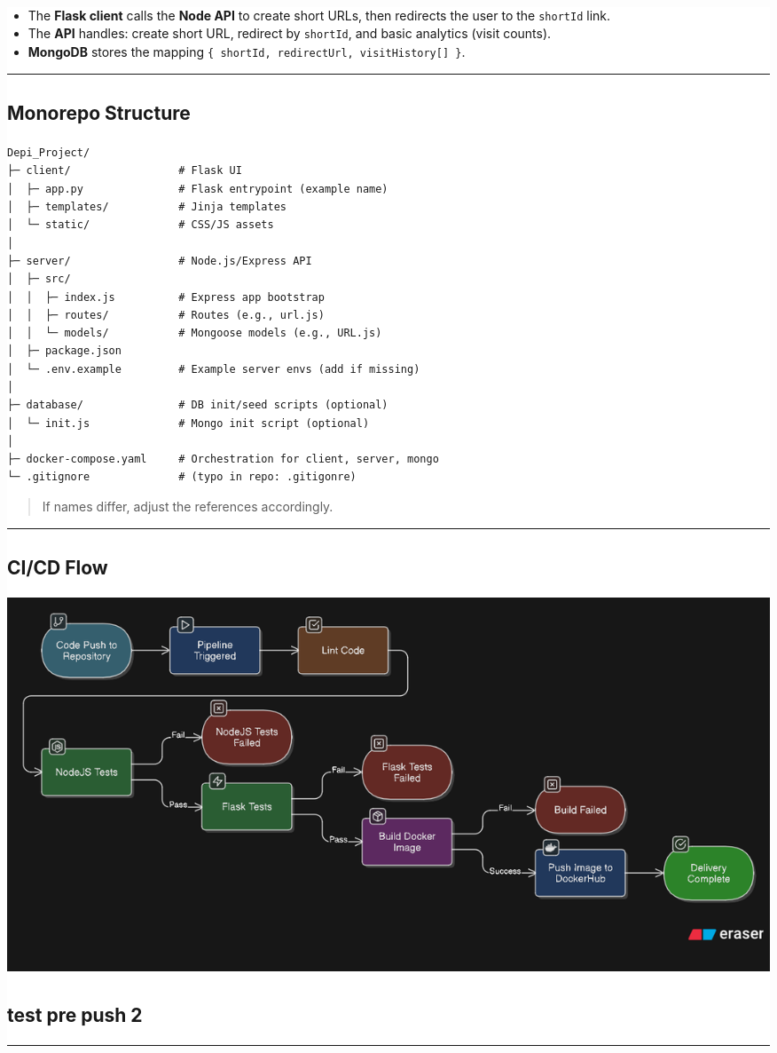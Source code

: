 - The **Flask client** calls the **Node API** to create short URLs, then redirects the user to the `shortId` link.
- The **API** handles: create short URL, redirect by `shortId`, and basic analytics (visit counts).
- **MongoDB** stores the mapping `{ shortId, redirectUrl, visitHistory[] }`.

---

## Monorepo Structure

```
Depi_Project/
├─ client/                 # Flask UI
│  ├─ app.py               # Flask entrypoint (example name)
│  ├─ templates/           # Jinja templates
│  └─ static/              # CSS/JS assets
│
├─ server/                 # Node.js/Express API
│  ├─ src/
│  │  ├─ index.js          # Express app bootstrap
│  │  ├─ routes/           # Routes (e.g., url.js)
│  │  └─ models/           # Mongoose models (e.g., URL.js)
│  ├─ package.json
│  └─ .env.example         # Example server envs (add if missing)
│
├─ database/               # DB init/seed scripts (optional)
│  └─ init.js              # Mongo init script (optional)
│
├─ docker-compose.yaml     # Orchestration for client, server, mongo
└─ .gitignore              # (typo in repo: .gitigonre)
```

> If names differ, adjust the references accordingly.

---

## CI/CD Flow

![CI/CD Flow](/CI_CD.png)
## test pre push 2
---
